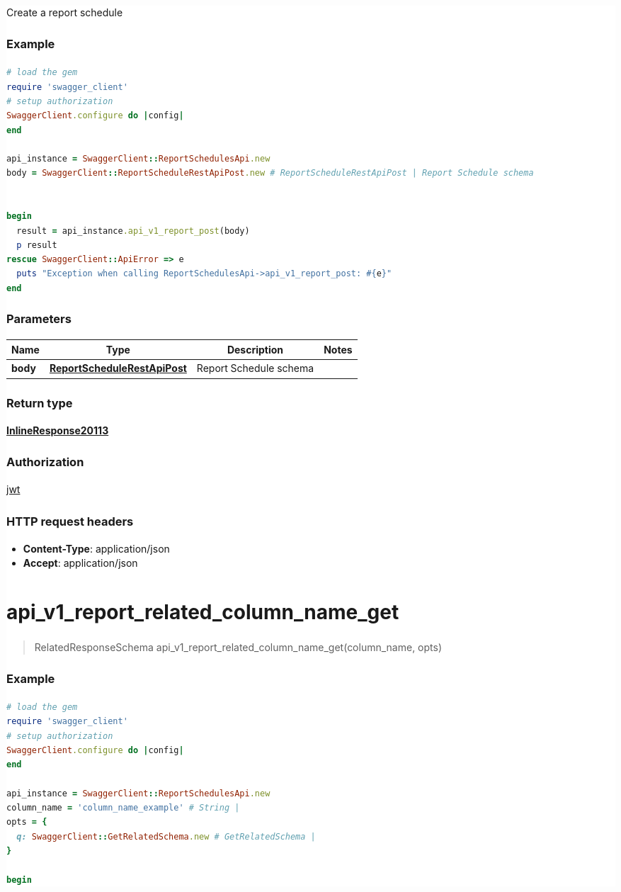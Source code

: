 

Create a report schedule

### Example
```ruby
# load the gem
require 'swagger_client'
# setup authorization
SwaggerClient.configure do |config|
end

api_instance = SwaggerClient::ReportSchedulesApi.new
body = SwaggerClient::ReportScheduleRestApiPost.new # ReportScheduleRestApiPost | Report Schedule schema


begin
  result = api_instance.api_v1_report_post(body)
  p result
rescue SwaggerClient::ApiError => e
  puts "Exception when calling ReportSchedulesApi->api_v1_report_post: #{e}"
end
```

### Parameters

Name | Type | Description  | Notes
------------- | ------------- | ------------- | -------------
 **body** | [**ReportScheduleRestApiPost**](ReportScheduleRestApiPost.md)| Report Schedule schema | 

### Return type

[**InlineResponse20113**](InlineResponse20113.md)

### Authorization

[jwt](../README.md#jwt)

### HTTP request headers

 - **Content-Type**: application/json
 - **Accept**: application/json



# **api_v1_report_related_column_name_get**
> RelatedResponseSchema api_v1_report_related_column_name_get(column_name, opts)



### Example
```ruby
# load the gem
require 'swagger_client'
# setup authorization
SwaggerClient.configure do |config|
end

api_instance = SwaggerClient::ReportSchedulesApi.new
column_name = 'column_name_example' # String | 
opts = { 
  q: SwaggerClient::GetRelatedSchema.new # GetRelatedSchema | 
}

begin
```